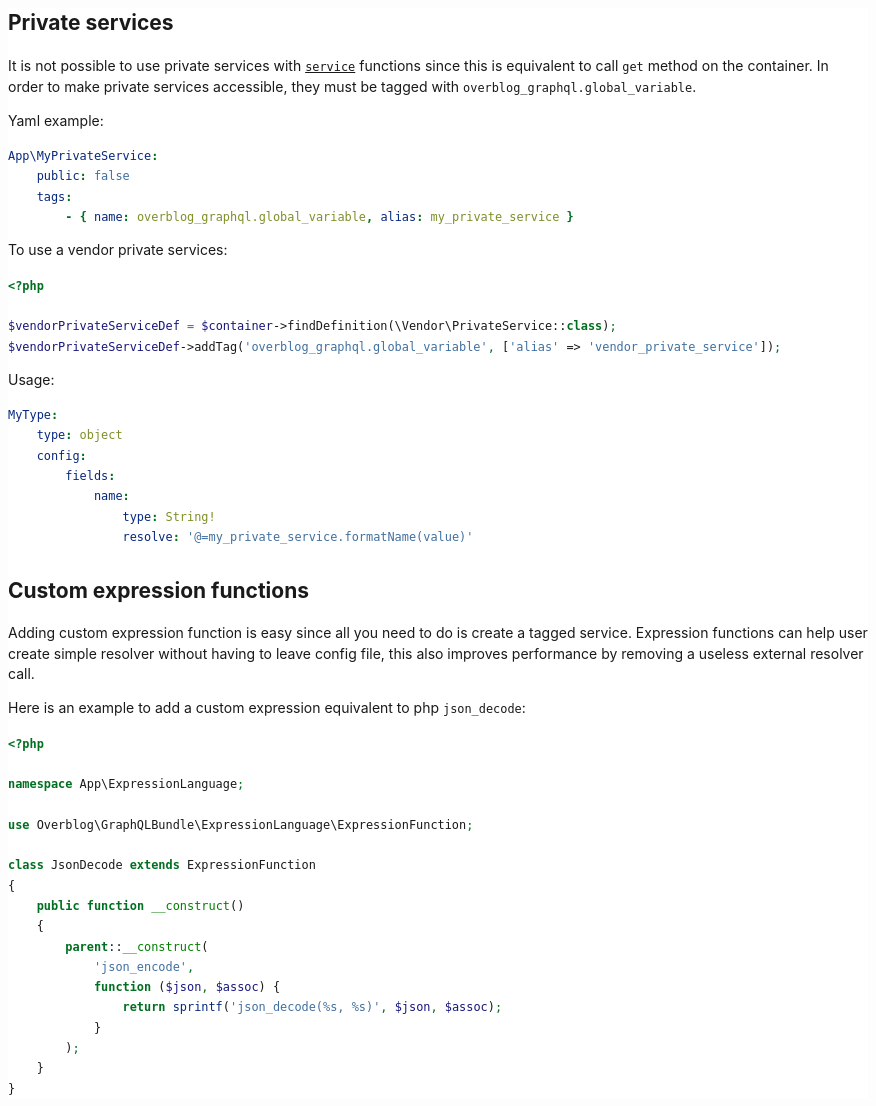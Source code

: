 
Private services
----------------

It is not possible to use private services with [`service`](#service) functions since this is equivalent to call
`get` method on the container. In order to make private services accessible, they must be tagged with `overblog_graphql.global_variable`.

Yaml example:

```yaml
App\MyPrivateService:
    public: false
    tags:
        - { name: overblog_graphql.global_variable, alias: my_private_service }
```

To use a vendor private services:

```php
<?php

$vendorPrivateServiceDef = $container->findDefinition(\Vendor\PrivateService::class);
$vendorPrivateServiceDef->addTag('overblog_graphql.global_variable', ['alias' => 'vendor_private_service']);
```

Usage:

```yaml
MyType:
    type: object
    config:
        fields:
            name:
                type: String!
                resolve: '@=my_private_service.formatName(value)'
```

Custom expression functions
--------------------------

Adding custom expression function is easy since all you need to do is create a tagged service.
Expression functions can help user create simple resolver without having to leave config file,
this also improves performance by removing a useless external resolver call.

Here is an example to add a custom expression equivalent to php `json_decode`:

```php
<?php

namespace App\ExpressionLanguage;

use Overblog\GraphQLBundle\ExpressionLanguage\ExpressionFunction;

class JsonDecode extends ExpressionFunction
{
    public function __construct()
    {
        parent::__construct(
            'json_encode',
            function ($json, $assoc) {
                return sprintf('json_decode(%s, %s)', $json, $assoc);
            }
        );
    }
}
```
